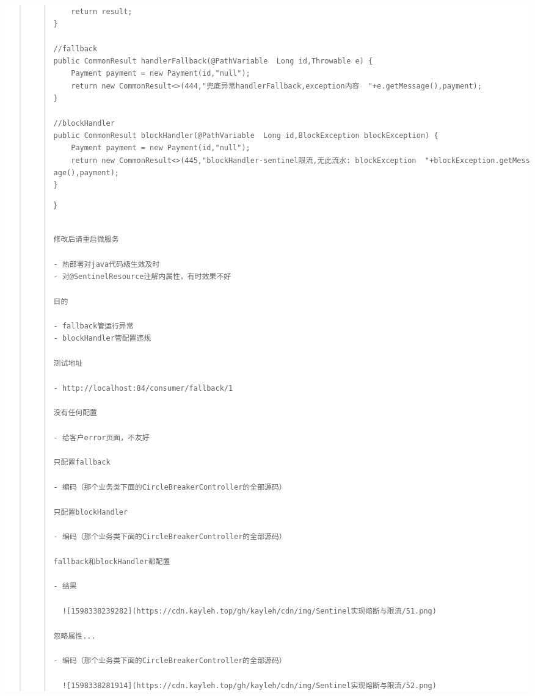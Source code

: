 > >         return result;
> >     }
> >   
> >     //fallback
> >     public CommonResult handlerFallback(@PathVariable  Long id,Throwable e) {
> >         Payment payment = new Payment(id,"null");
> >         return new CommonResult<>(444,"兜底异常handlerFallback,exception内容  "+e.getMessage(),payment);
> >     }
> >   
> >     //blockHandler
> >     public CommonResult blockHandler(@PathVariable  Long id,BlockException blockException) {
> >         Payment payment = new Payment(id,"null");
> >         return new CommonResult<>(445,"blockHandler-sentinel限流,无此流水: blockException  "+blockException.getMessage(),payment);
> >     }
> > }
> > ```
> >
> > 修改后请重启微服务
> >
> > - 热部署对java代码级生效及时
> > - 对@SentinelResource注解内属性，有时效果不好
> >
> > 目的
> >
> > - fallback管运行异常
> > - blockHandler管配置违规
> >
> > 测试地址
> >
> > - http://localhost:84/consumer/fallback/1
> >
> > 没有任何配置
> >
> > - 给客户error页面，不友好
> >
> > 只配置fallback
> >
> > - 编码（那个业务类下面的CircleBreakerController的全部源码）
> >
> > 只配置blockHandler
> >
> > - 编码（那个业务类下面的CircleBreakerController的全部源码）
> >
> > fallback和blockHandler都配置
> >
> > - 结果
> >
> >   ![1598338239282](https://cdn.kayleh.top/gh/kayleh/cdn/img/Sentinel实现熔断与限流/51.png)
> >
> > 忽略属性...
> >
> > - 编码（那个业务类下面的CircleBreakerController的全部源码）
> >
> >   ![1598338281914](https://cdn.kayleh.top/gh/kayleh/cdn/img/Sentinel实现熔断与限流/52.png)
